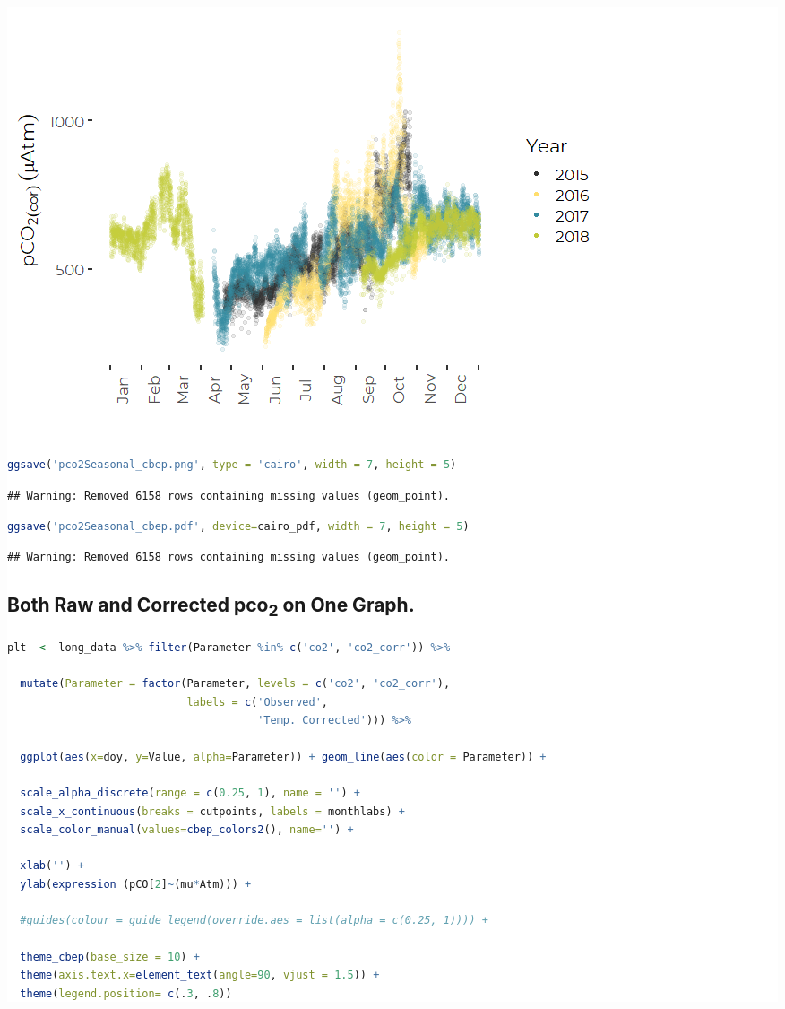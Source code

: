 ![](Principal_Graphics_files/figure-gfm/pc02_by_doy-1.png)

``` r
ggsave('pco2Seasonal_cbep.png', type = 'cairo', width = 7, height = 5)
```

    ## Warning: Removed 6158 rows containing missing values (geom_point).

``` r
ggsave('pco2Seasonal_cbep.pdf', device=cairo_pdf, width = 7, height = 5)
```

    ## Warning: Removed 6158 rows containing missing values (geom_point).

## Both Raw and Corrected pco<sub>2</sub> on One Graph.

``` r
plt  <- long_data %>% filter(Parameter %in% c('co2', 'co2_corr')) %>%
  
  mutate(Parameter = factor(Parameter, levels = c('co2', 'co2_corr'),
                            labels = c('Observed',
                                       'Temp. Corrected'))) %>% 
  
  ggplot(aes(x=doy, y=Value, alpha=Parameter)) + geom_line(aes(color = Parameter)) +
 
  scale_alpha_discrete(range = c(0.25, 1), name = '') +
  scale_x_continuous(breaks = cutpoints, labels = monthlabs) + 
  scale_color_manual(values=cbep_colors2(), name='') +

  xlab('') +
  ylab(expression (pCO[2]~(mu*Atm))) +

  #guides(colour = guide_legend(override.aes = list(alpha = c(0.25, 1)))) +
  
  theme_cbep(base_size = 10) +
  theme(axis.text.x=element_text(angle=90, vjust = 1.5)) +
  theme(legend.position= c(.3, .8))
```
